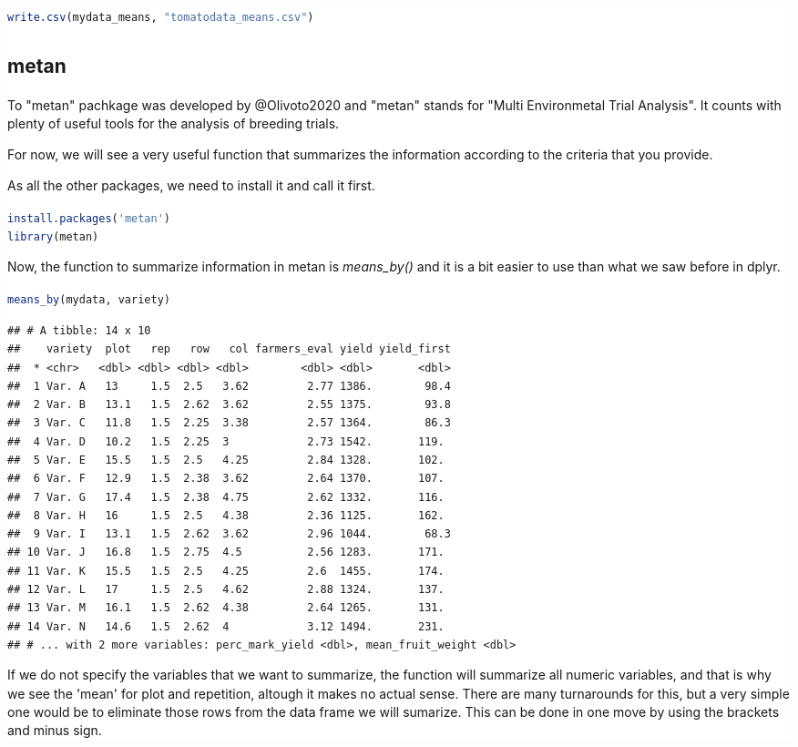 
```r
write.csv(mydata_means, "tomatodata_means.csv")
```

## metan

To "metan" pachkage was developed by @Olivoto2020 and "metan" stands for "Multi Environmetal Trial Analysis". It counts with plenty of useful tools for the analysis of breeding trials. 

For now, we will see a very useful function that summarizes the information according to the criteria that you provide.

As all the other packages, we need to install it and call it first.


```r
install.packages('metan')
library(metan)
```





Now, the function to summarize information in metan is *means_by()* and it is a bit easier to use than what we saw before in dplyr.


```r
means_by(mydata, variety)
```

```
## # A tibble: 14 x 10
##    variety  plot   rep   row   col farmers_eval yield yield_first
##  * <chr>   <dbl> <dbl> <dbl> <dbl>        <dbl> <dbl>       <dbl>
##  1 Var. A   13     1.5  2.5   3.62         2.77 1386.        98.4
##  2 Var. B   13.1   1.5  2.62  3.62         2.55 1375.        93.8
##  3 Var. C   11.8   1.5  2.25  3.38         2.57 1364.        86.3
##  4 Var. D   10.2   1.5  2.25  3            2.73 1542.       119. 
##  5 Var. E   15.5   1.5  2.5   4.25         2.84 1328.       102. 
##  6 Var. F   12.9   1.5  2.38  3.62         2.64 1370.       107. 
##  7 Var. G   17.4   1.5  2.38  4.75         2.62 1332.       116. 
##  8 Var. H   16     1.5  2.5   4.38         2.36 1125.       162. 
##  9 Var. I   13.1   1.5  2.62  3.62         2.96 1044.        68.3
## 10 Var. J   16.8   1.5  2.75  4.5          2.56 1283.       171. 
## 11 Var. K   15.5   1.5  2.5   4.25         2.6  1455.       174. 
## 12 Var. L   17     1.5  2.5   4.62         2.88 1324.       137. 
## 13 Var. M   16.1   1.5  2.62  4.38         2.64 1265.       131. 
## 14 Var. N   14.6   1.5  2.62  4            3.12 1494.       231. 
## # ... with 2 more variables: perc_mark_yield <dbl>, mean_fruit_weight <dbl>
```
If we do not specify the variables that we want to summarize, the function will summarize all numeric variables, and that is why we see the 'mean' for plot and repetition, altough it makes no actual sense. There are many turnarounds for this, but a very simple one would be to eliminate those rows from the data frame we will sumarize. This can be done in one move by using the brackets and minus sign.
